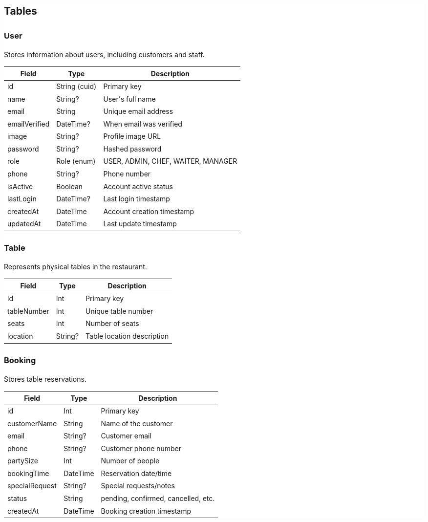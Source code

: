## Tables

### User

Stores information about users, including customers and staff.

| Field | Type | Description |
|-------|------|-------------|
| id | String (cuid) | Primary key |
| name | String? | User's full name |
| email | String | Unique email address |
| emailVerified | DateTime? | When email was verified |
| image | String? | Profile image URL |
| password | String? | Hashed password |
| role | Role (enum) | USER, ADMIN, CHEF, WAITER, MANAGER |
| phone | String? | Phone number |
| isActive | Boolean | Account active status |
| lastLogin | DateTime? | Last login timestamp |
| createdAt | DateTime | Account creation timestamp |
| updatedAt | DateTime | Last update timestamp |

### Table

Represents physical tables in the restaurant.

| Field | Type | Description |
|-------|------|-------------|
| id | Int | Primary key |
| tableNumber | Int | Unique table number |
| seats | Int | Number of seats |
| location | String? | Table location description |

### Booking

Stores table reservations.

| Field | Type | Description |
|-------|------|-------------|
| id | Int | Primary key |
| customerName | String | Name of the customer |
| email | String? | Customer email |
| phone | String? | Customer phone number |
| partySize | Int | Number of people |
| bookingTime | DateTime | Reservation date/time |
| specialRequest | String? | Special requests/notes |
| status | String | pending, confirmed, cancelled, etc. |
| createdAt | DateTime | Booking creation timestamp |